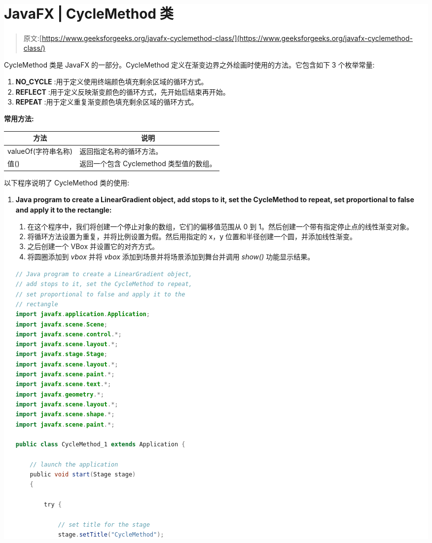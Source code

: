 # JavaFX | CycleMethod 类

> 原文:[https://www.geeksforgeeks.org/javafx-cyclemethod-class/](https://www.geeksforgeeks.org/javafx-cyclemethod-class/)

CycleMethod 类是 JavaFX 的一部分。CycleMethod 定义在渐变边界之外绘画时使用的方法。它包含如下 3 个枚举常量:

1.  **NO_CYCLE** :用于定义使用终端颜色填充剩余区域的循环方式。
2.  **REFLECT** :用于定义反映渐变颜色的循环方式，先开始后结束再开始。
3.  **REPEAT** :用于定义重复渐变颜色填充剩余区域的循环方式。

**常用方法:**

| 方法 | 说明 |
| --- | --- |
| valueOf(字符串名称) | 返回指定名称的循环方法。 |
| 值() | 返回一个包含 Cyclemethod 类型值的数组。 |

以下程序说明了 CycleMethod 类的使用:

1.  **Java program to create a LinearGradient object, add stops to it, set the CycleMethod to repeat, set proportional to false and apply it to the rectangle:**
    1.  在这个程序中，我们将创建一个停止对象的数组，它们的偏移值范围从 0 到 1。然后创建一个带有指定停止点的线性渐变对象。
    2.  将循环方法设置为重复，并将比例设置为假。然后用指定的 x，y 位置和半径创建一个圆，并添加线性渐变。
    3.  之后创建一个 VBox 并设置它的对齐方式。
    4.  将圆圈添加到 *vbox* 并将 *vbox* 添加到场景并将场景添加到舞台并调用 *show()* 功能显示结果。

    ```java
    // Java program to create a LinearGradient object,
    // add stops to it, set the CycleMethod to repeat,
    // set proportional to false and apply it to the
    // rectangle
    import javafx.application.Application;
    import javafx.scene.Scene;
    import javafx.scene.control.*;
    import javafx.scene.layout.*;
    import javafx.stage.Stage;
    import javafx.scene.layout.*;
    import javafx.scene.paint.*;
    import javafx.scene.text.*;
    import javafx.geometry.*;
    import javafx.scene.layout.*;
    import javafx.scene.shape.*;
    import javafx.scene.paint.*;

    public class CycleMethod_1 extends Application {

        // launch the application
        public void start(Stage stage)
        {

            try {

                // set title for the stage
                stage.setTitle("CycleMethod");
